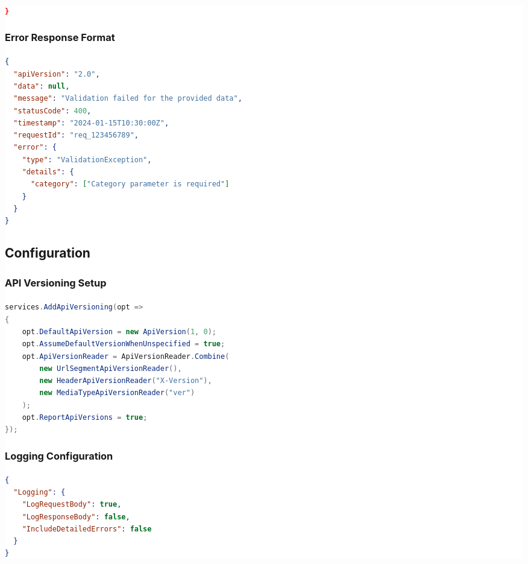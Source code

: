 ```json
}
```

### Error Response Format

```json
{
  "apiVersion": "2.0",
  "data": null,
  "message": "Validation failed for the provided data",
  "statusCode": 400,
  "timestamp": "2024-01-15T10:30:00Z",
  "requestId": "req_123456789",
  "error": {
    "type": "ValidationException",
    "details": {
      "category": ["Category parameter is required"]
    }
  }
}
```

## Configuration

### API Versioning Setup

```csharp
services.AddApiVersioning(opt =>
{
    opt.DefaultApiVersion = new ApiVersion(1, 0);
    opt.AssumeDefaultVersionWhenUnspecified = true;
    opt.ApiVersionReader = ApiVersionReader.Combine(
        new UrlSegmentApiVersionReader(),
        new HeaderApiVersionReader("X-Version"),
        new MediaTypeApiVersionReader("ver")
    );
    opt.ReportApiVersions = true;
});
```

### Logging Configuration

```json
{
  "Logging": {
    "LogRequestBody": true,
    "LogResponseBody": false,
    "IncludeDetailedErrors": false
  }
}
```
